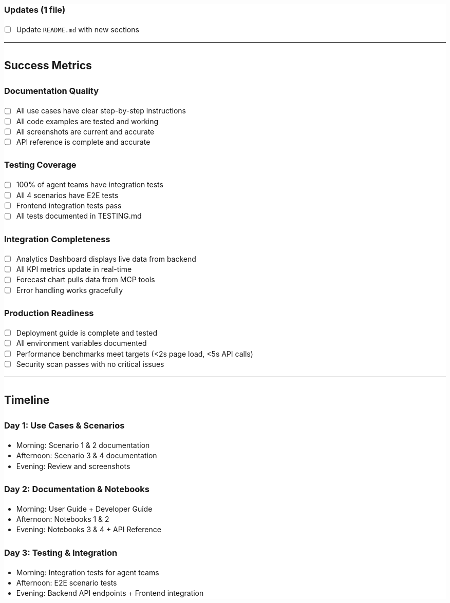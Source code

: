 ### Updates (1 file)
- [ ] Update `README.md` with new sections

---

## Success Metrics

### Documentation Quality
- [ ] All use cases have clear step-by-step instructions
- [ ] All code examples are tested and working
- [ ] All screenshots are current and accurate
- [ ] API reference is complete and accurate

### Testing Coverage
- [ ] 100% of agent teams have integration tests
- [ ] All 4 scenarios have E2E tests
- [ ] Frontend integration tests pass
- [ ] All tests documented in TESTING.md

### Integration Completeness
- [ ] Analytics Dashboard displays live data from backend
- [ ] All KPI metrics update in real-time
- [ ] Forecast chart pulls data from MCP tools
- [ ] Error handling works gracefully

### Production Readiness
- [ ] Deployment guide is complete and tested
- [ ] All environment variables documented
- [ ] Performance benchmarks meet targets (<2s page load, <5s API calls)
- [ ] Security scan passes with no critical issues

---

## Timeline

### Day 1: Use Cases & Scenarios
- Morning: Scenario 1 & 2 documentation
- Afternoon: Scenario 3 & 4 documentation
- Evening: Review and screenshots

### Day 2: Documentation & Notebooks
- Morning: User Guide + Developer Guide
- Afternoon: Notebooks 1 & 2
- Evening: Notebooks 3 & 4 + API Reference

### Day 3: Testing & Integration
- Morning: Integration tests for agent teams
- Afternoon: E2E scenario tests
- Evening: Backend API endpoints + Frontend integration
